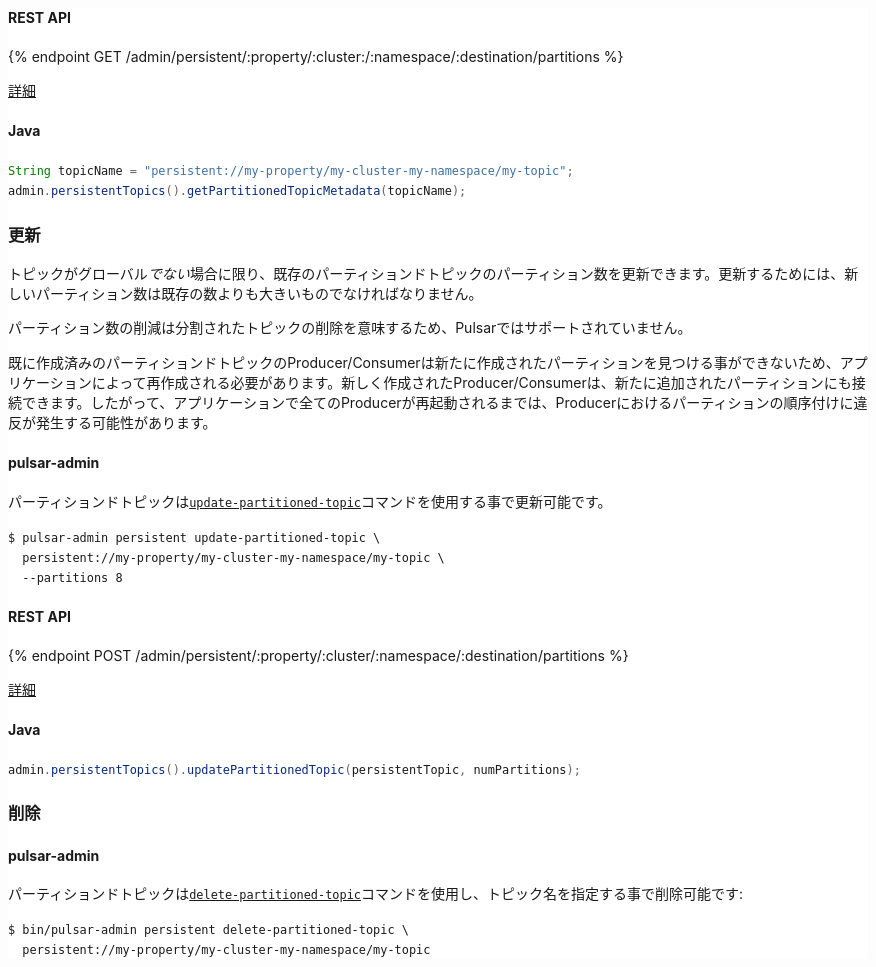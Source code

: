 #### REST API

{% endpoint GET /admin/persistent/:property/:cluster:/:namespace/:destination/partitions %}

[詳細](../../reference/RestApi#/admin/persistent/:property/:cluster/:namespace/:destination/partitions)

#### Java

```java
String topicName = "persistent://my-property/my-cluster-my-namespace/my-topic";
admin.persistentTopics().getPartitionedTopicMetadata(topicName);
```

### 更新

トピックがグローバル*でない*場合に限り、既存のパーティションドトピックのパーティション数を更新できます。更新するためには、新しいパーティション数は既存の数よりも大きいものでなければなりません。

パーティション数の削減は分割されたトピックの削除を意味するため、Pulsarではサポートされていません。

既に作成済みのパーティションドトピックのProducer/Consumerは新たに作成されたパーティションを見つける事ができないため、アプリケーションによって再作成される必要があります。新しく作成されたProducer/Consumerは、新たに追加されたパーティションにも接続できます。したがって、アプリケーションで全てのProducerが再起動されるまでは、Producerにおけるパーティションの順序付けに違反が発生する可能性があります。

#### pulsar-admin

パーティションドトピックは[`update-partitioned-topic`](../../reference/CliTools#pulsar-admin-persistent-update-partitioned-topic)コマンドを使用する事で更新可能です。

```shell
$ pulsar-admin persistent update-partitioned-topic \
  persistent://my-property/my-cluster-my-namespace/my-topic \
  --partitions 8
```

#### REST API

{% endpoint POST /admin/persistent/:property/:cluster/:namespace/:destination/partitions %}

[詳細](../../reference/RestApi#/admin/persistent/:property/:cluster/:namespace/:destination/partitions)

#### Java

```java
admin.persistentTopics().updatePartitionedTopic(persistentTopic, numPartitions);
```

### 削除

#### pulsar-admin

パーティションドトピックは[`delete-partitioned-topic`](../../reference/CliTools#pulsar-admin-persistent-delete-partitioned-topic)コマンドを使用し、トピック名を指定する事で削除可能です:

```shell
$ bin/pulsar-admin persistent delete-partitioned-topic \
  persistent://my-property/my-cluster-my-namespace/my-topic
```

